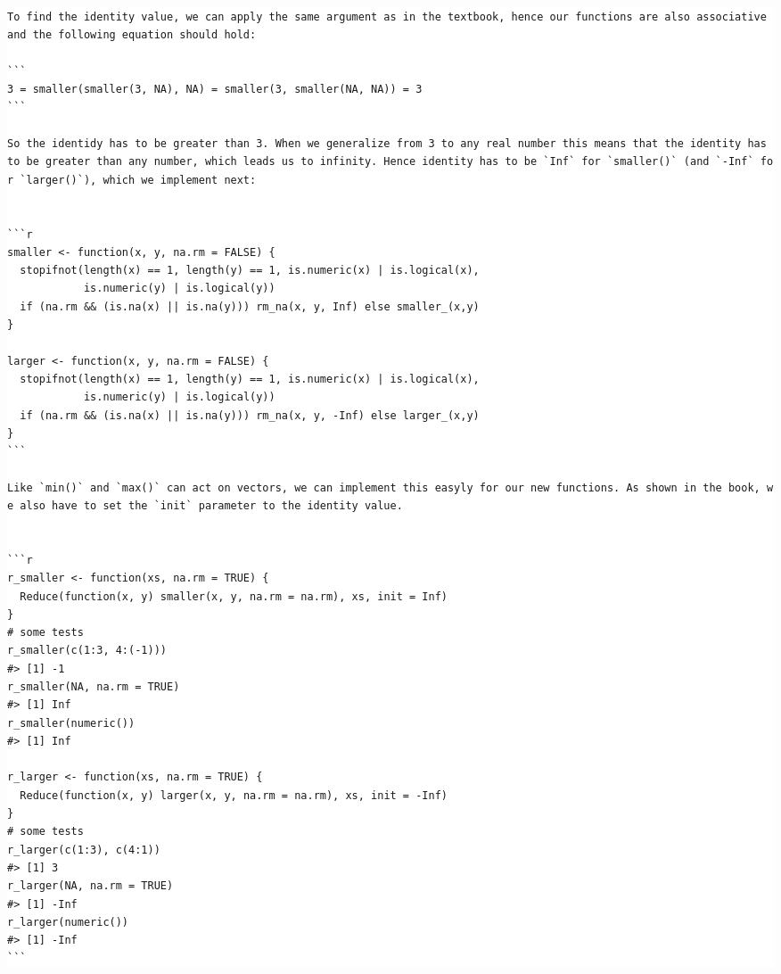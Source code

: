     To find the identity value, we can apply the same argument as in the textbook, hence our functions are also associative and the following equation should hold:
    
    ```
    3 = smaller(smaller(3, NA), NA) = smaller(3, smaller(NA, NA)) = 3
    ```
    
    So the identidy has to be greater than 3. When we generalize from 3 to any real number this means that the identity has to be greater than any number, which leads us to infinity. Hence identity has to be `Inf` for `smaller()` (and `-Inf` for `larger()`), which we implement next:
    
    
    ```r
    smaller <- function(x, y, na.rm = FALSE) {
      stopifnot(length(x) == 1, length(y) == 1, is.numeric(x) | is.logical(x),
                is.numeric(y) | is.logical(y))
      if (na.rm && (is.na(x) || is.na(y))) rm_na(x, y, Inf) else smaller_(x,y)
    }
    
    larger <- function(x, y, na.rm = FALSE) {
      stopifnot(length(x) == 1, length(y) == 1, is.numeric(x) | is.logical(x),
                is.numeric(y) | is.logical(y))
      if (na.rm && (is.na(x) || is.na(y))) rm_na(x, y, -Inf) else larger_(x,y)
    }
    ```
    
    Like `min()` and `max()` can act on vectors, we can implement this easyly for our new functions. As shown in the book, we also have to set the `init` parameter to the identity value.
    
    
    ```r
    r_smaller <- function(xs, na.rm = TRUE) {
      Reduce(function(x, y) smaller(x, y, na.rm = na.rm), xs, init = Inf)
    }
    # some tests
    r_smaller(c(1:3, 4:(-1)))
    #> [1] -1
    r_smaller(NA, na.rm = TRUE)
    #> [1] Inf
    r_smaller(numeric())
    #> [1] Inf
    
    r_larger <- function(xs, na.rm = TRUE) {
      Reduce(function(x, y) larger(x, y, na.rm = na.rm), xs, init = -Inf)
    }
    # some tests
    r_larger(c(1:3), c(4:1))
    #> [1] 3
    r_larger(NA, na.rm = TRUE)
    #> [1] -Inf
    r_larger(numeric())
    #> [1] -Inf
    ```
    